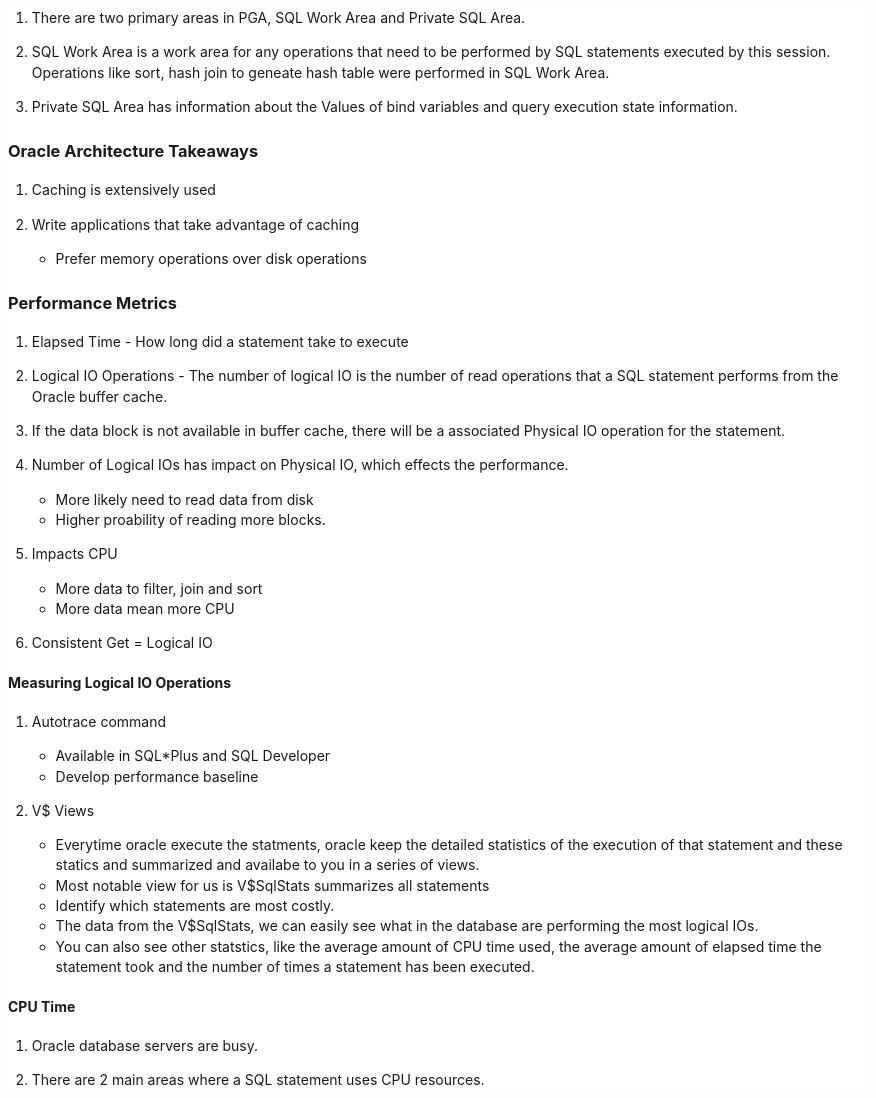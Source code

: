 1. There are two primary areas in PGA, SQL Work Area and Private SQL Area.

1. SQL Work Area is a work area for any operations that need to be performed by SQL statements executed by this session. Operations like sort, hash join to geneate hash table were performed in SQL Work Area.

1. Private SQL Area has information about the Values of bind variables and query execution state information.

### Oracle Architecture Takeaways

1. Caching is extensively used

1. Write applications that take advantage of caching
    * Prefer memory operations over disk operations

### Performance Metrics

1. Elapsed Time - How long did a statement take to execute

1. Logical IO Operations - The number of logical IO is the number of read operations that a SQL statement performs from the Oracle buffer cache.

1. If the data block is not available in buffer cache, there will be a associated Physical IO operation for the statement.

1. Number of Logical IOs has impact on Physical IO, which effects the performance.
    * More likely need to read data from disk
    * Higher proability of reading more blocks.

1. Impacts CPU
    * More data to filter, join and sort
    * More data mean more CPU

1. Consistent Get = Logical IO

#### Measuring Logical IO Operations

1. Autotrace command
    * Available in SQL*Plus and SQL Developer
    * Develop performance baseline

1. V$ Views
    * Everytime oracle execute the statments, oracle keep the detailed statistics of the execution of that statement and these statics and summarized and availabe to you in a series of views.
    * Most notable view for us is V$SqlStats summarizes all statements
    * Identify which statements are most costly.
    * The data from the V$SqlStats, we can easily see what in the database are performing the most logical IOs.
    * You can also see other statstics, like the average amount of CPU time used, the average amount of elapsed time the statement took and the number of times a statement has been executed.

#### CPU Time

1. Oracle database servers are busy.

1. There are 2 main areas where a SQL statement uses CPU resources.
